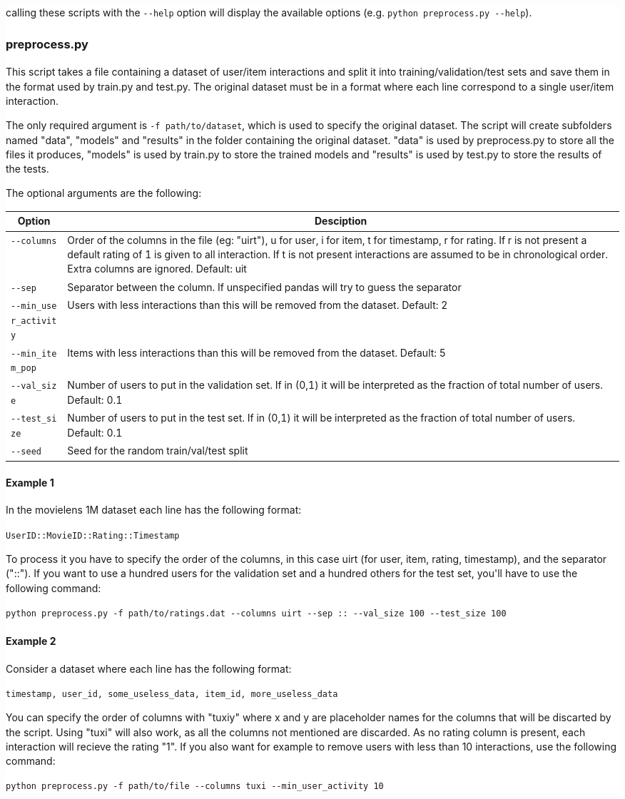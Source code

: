 calling these scripts with the `--help` option will display the available options (e.g. `python preprocess.py --help`). 

### preprocess.py

This script takes a file containing a dataset of user/item interactions and split it into training/validation/test sets and save them in the format used by train.py and test.py.
The original dataset must be in a format where each line correspond to a single user/item interaction.

The only required argument is `-f path/to/dataset`, which is used to specify the original dataset. The script will create subfolders named "data", "models" and "results" in the folder containing the original dataset. "data" is used by preprocess.py to store all the files it produces, "models" is used by train.py to store the trained models and "results" is used by test.py to store the results of the tests.

The optional arguments are the following:

Option | Desciption
------ | ----------
`--columns` | Order of the columns in the file (eg: "uirt"), u for user, i for item, t for timestamp, r for rating. If r is not present a default rating of 1 is given to all interaction. If t is not present interactions are assumed to be in chronological order. Extra columns are ignored. Default: uit
`--sep` | Separator between the column. If unspecified pandas will try to guess the separator
`--min_user_activity` | Users with less interactions than this will be removed from the dataset. Default: 2
`--min_item_pop` | Items with less interactions than this will be removed from the dataset. Default: 5
`--val_size` | Number of users to put in the validation set. If in (0,1) it will be interpreted as the fraction of total number of users. Default: 0.1
`--test_size` | Number of users to put in the test set. If in (0,1) it will be interpreted as the fraction of total number of users. Default: 0.1
`--seed` | Seed for the random train/val/test split

#### Example 1
In the movielens 1M dataset each line has the following format:
````
UserID::MovieID::Rating::Timestamp
````
To process it you have to specify the order of the columns, in this case uirt (for user, item, rating, timestamp), and the separator ("::"). If you want to use a hundred users for the validation set and a hundred others for the test set, you'll have to use the following command:
````
python preprocess.py -f path/to/ratings.dat --columns uirt --sep :: --val_size 100 --test_size 100
````
#### Example 2
Consider a dataset where each line has the following format:
````
timestamp, user_id, some_useless_data, item_id, more_useless_data
````
You can specify the order of columns with "tuxiy" where x and y are placeholder names for the columns that will be discarted by the script. Using "tuxi" will also work, as all the columns not mentioned are discarded. As no rating column is present, each interaction will recieve the rating "1". If you also want for example to remove users with less than 10 interactions, use the following command:
````
python preprocess.py -f path/to/file --columns tuxi --min_user_activity 10
````
